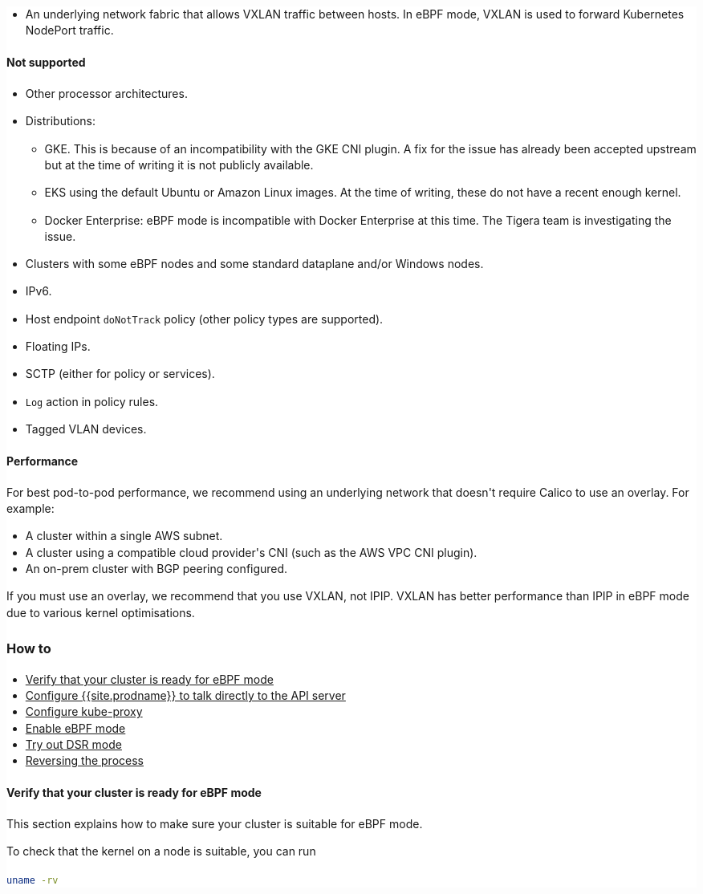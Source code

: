 - An underlying network fabric that allows VXLAN traffic between hosts.  In eBPF mode, VXLAN is used to forward Kubernetes NodePort traffic.

#### Not supported

- Other processor architectures.

- Distributions:

  - GKE.  This is because of an incompatibility with the GKE CNI plugin.  A fix for the issue has already been accepted upstream but at the time of writing it is not publicly available.

  - EKS using the default Ubuntu or Amazon Linux images.  At the time of writing, these do not have a recent enough kernel.

  - Docker Enterprise: eBPF mode is incompatible with Docker Enterprise at this time. The Tigera team is investigating the issue.

- Clusters with some eBPF nodes and some standard dataplane and/or Windows nodes.
- IPv6.
- Host endpoint `doNotTrack` policy (other policy types are supported).
- Floating IPs.
- SCTP (either for policy or services).
- `Log` action in policy rules.
- Tagged VLAN devices.

#### Performance

For best pod-to-pod performance, we recommend using an underlying network that doesn't require Calico to use an overlay.  For example:

- A cluster within a single AWS subnet.
- A cluster using a compatible cloud provider's CNI (such as the AWS VPC CNI plugin).
- An on-prem cluster with BGP peering configured.

If you must use an overlay, we recommend that you use VXLAN, not IPIP.  VXLAN has better performance than IPIP in
eBPF mode due to various kernel optimisations.

### How to

- [Verify that your cluster is ready for eBPF mode](#verify-that-your-cluster-is-ready-for-ebpf-mode)
- [Configure {{site.prodname}} to talk directly to the API server](#configure-{{site.prodnamedash}}-to-talk-directly-to-the-api-server)
- [Configure kube-proxy](#configure-kube-proxy)
- [Enable eBPF mode](#enable-ebpf-mode)
- [Try out DSR mode](#try-out-dsr-mode)
- [Reversing the process](#reversing-the-process)

#### Verify that your cluster is ready for eBPF mode

This section explains how to make sure your cluster is suitable for eBPF mode.

To check that the kernel on a node is suitable, you can run

```bash
uname -rv
```
